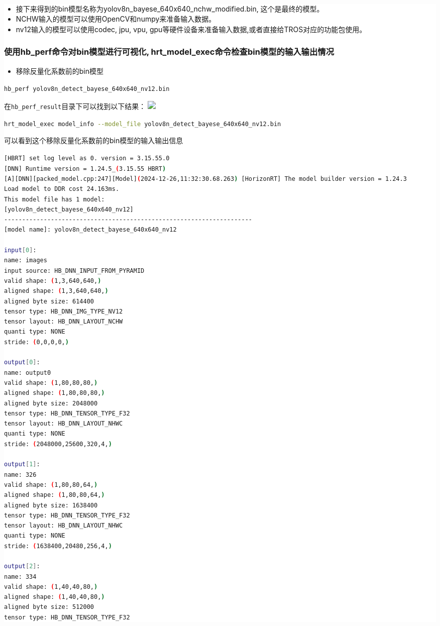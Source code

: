 
 - 接下来得到的bin模型名称为yolov8n_bayese_640x640_nchw_modified.bin, 这个是最终的模型。
 - NCHW输入的模型可以使用OpenCV和numpy来准备输入数据。
 - nv12输入的模型可以使用codec, jpu, vpu, gpu等硬件设备来准备输入数据,或者直接给TROS对应的功能包使用。

### 使用hb_perf命令对bin模型进行可视化, hrt_model_exec命令检查bin模型的输入输出情况
 - 移除反量化系数前的bin模型
```bash
hb_perf yolov8n_detect_bayese_640x640_nv12.bin
```
在`hb_perf_result`目录下可以找到以下结果：
![](./imgs/yolov8n_detect_bayese_640x640_nv12.png)

```bash
hrt_model_exec model_info --model_file yolov8n_detect_bayese_640x640_nv12.bin
```
可以看到这个移除反量化系数前的bin模型的输入输出信息
```bash
[HBRT] set log level as 0. version = 3.15.55.0
[DNN] Runtime version = 1.24.5_(3.15.55 HBRT)
[A][DNN][packed_model.cpp:247][Model](2024-12-26,11:32:30.68.263) [HorizonRT] The model builder version = 1.24.3
Load model to DDR cost 24.163ms.
This model file has 1 model:
[yolov8n_detect_bayese_640x640_nv12]
---------------------------------------------------------------------
[model name]: yolov8n_detect_bayese_640x640_nv12

input[0]: 
name: images
input source: HB_DNN_INPUT_FROM_PYRAMID
valid shape: (1,3,640,640,)
aligned shape: (1,3,640,640,)
aligned byte size: 614400
tensor type: HB_DNN_IMG_TYPE_NV12
tensor layout: HB_DNN_LAYOUT_NCHW
quanti type: NONE
stride: (0,0,0,0,)

output[0]: 
name: output0
valid shape: (1,80,80,80,)
aligned shape: (1,80,80,80,)
aligned byte size: 2048000
tensor type: HB_DNN_TENSOR_TYPE_F32
tensor layout: HB_DNN_LAYOUT_NHWC
quanti type: NONE
stride: (2048000,25600,320,4,)

output[1]: 
name: 326
valid shape: (1,80,80,64,)
aligned shape: (1,80,80,64,)
aligned byte size: 1638400
tensor type: HB_DNN_TENSOR_TYPE_F32
tensor layout: HB_DNN_LAYOUT_NHWC
quanti type: NONE
stride: (1638400,20480,256,4,)

output[2]: 
name: 334
valid shape: (1,40,40,80,)
aligned shape: (1,40,40,80,)
aligned byte size: 512000
tensor type: HB_DNN_TENSOR_TYPE_F32
```